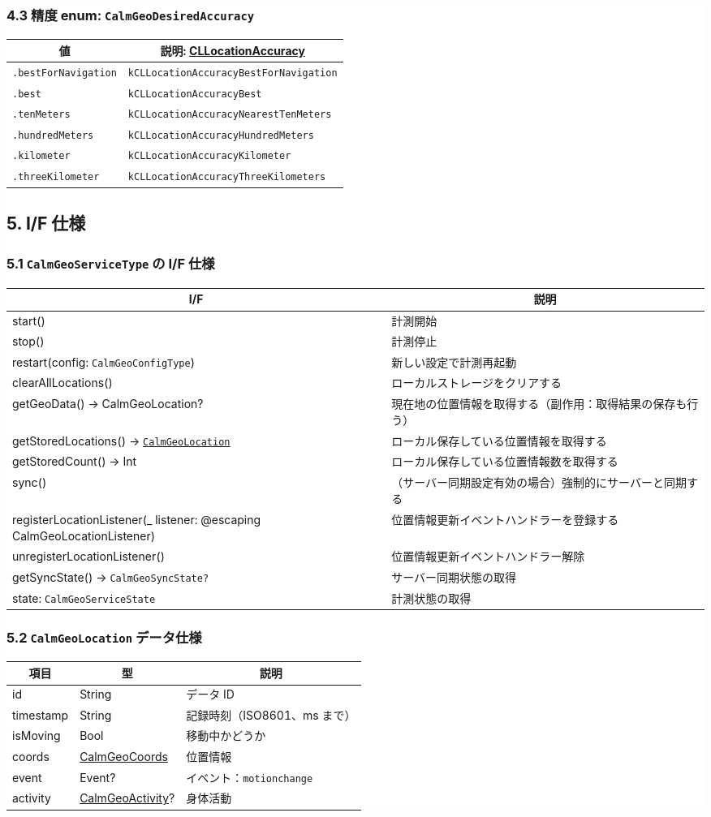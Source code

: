 ### 4.3 精度 enum: `CalmGeoDesiredAccuracy`<br/>

| 値                   | 説明: [CLLocationAccuracy](https://developer.apple.com/documentation/corelocation/cllocationaccuracy) |
| -------------------- | ----------------------------------------------------------------------------------------------------- |
| `.bestForNavigation` | `kCLLocationAccuracyBestForNavigation`                                                                |
| `.best`              | `kCLLocationAccuracyBest`                                                                             |
| `.tenMeters`         | `kCLLocationAccuracyNearestTenMeters`                                                                 |
| `.hundredMeters`     | `kCLLocationAccuracyHundredMeters`                                                                    |
| `.kilometer`         | `kCLLocationAccuracyKilometer`                                                                        |
| `.threeKilometer`    | `kCLLocationAccuracyThreeKilometers`                                                                  |

## 5. I/F 仕様

### 5.1 `CalmGeoServiceType` の I/F 仕様

| I/F                                                                         | 説明                                                       |
| --------------------------------------------------------------------------- | ---------------------------------------------------------- |
| start()                                                                     | 計測開始                                                   |
| stop()                                                                      | 計測停止                                                   |
| restart(config: `CalmGeoConfigType`)                                        | 新しい設定で計測再起動                                     |
| clearAllLocations()                                                         | ローカルストレージをクリアする                             |
| getGeoData() -> CalmGeoLocation?                                            | 現在地の位置情報を取得する（副作用：取得結果の保存も行う） |
| getStoredLocations() -> [`CalmGeoLocation`](#52-calmgeolocation-データ仕様) | ローカル保存している位置情報を取得する                     |
| getStoredCount() -> Int                                                     | ローカル保存している位置情報数を取得する                   |
| sync()                                                                      | （サーバー同期設定有効の場合）強制的にサーバーと同期する   |
| registerLocationListener(\_ listener: @escaping CalmGeoLocationListener)    | 位置情報更新イベントハンドラーを登録する                   |
| unregisterLocationListener()                                                | 位置情報更新イベントハンドラー解除                         |
| getSyncState() -> `CalmGeoSyncState?`                                       | サーバー同期状態の取得                                     |
| state: `CalmGeoServiceState`                                                | 計測状態の取得                                             |

### 5.2 `CalmGeoLocation` データ仕様

| 項目      | 型                                                 | 説明                         |
| --------- | -------------------------------------------------- | ---------------------------- |
| id        | String                                             | データ ID                    |
| timestamp | String                                             | 記録時刻（ISO8601、ms まで） |
| isMoving  | Bool                                               | 移動中かどうか               |
| coords    | [CalmGeoCoords](#53-calmgeocoordsデータ仕様)       | 位置情報                     |
| event     | Event?                                             | イベント：`motionchange`     |
| activity  | [CalmGeoActivity](#54-calmgeoactivity-データ仕様)? | 身体活動                     |
